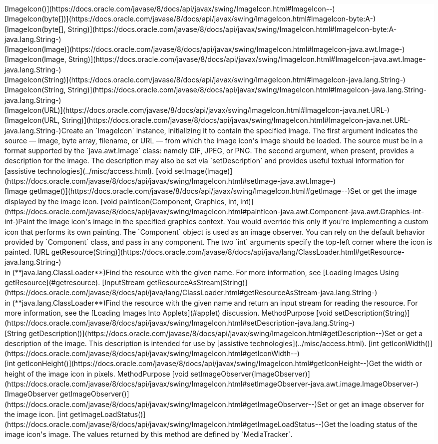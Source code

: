<td headers="h201">[ImageIcon()](https://docs.oracle.com/javase/8/docs/api/javax/swing/ImageIcon.html#ImageIcon--)<br />[ImageIcon(byte[])](https://docs.oracle.com/javase/8/docs/api/javax/swing/ImageIcon.html#ImageIcon-byte:A-)<br />[ImageIcon(byte[], String)](https://docs.oracle.com/javase/8/docs/api/javax/swing/ImageIcon.html#ImageIcon-byte:A-java.lang.String-)<br />[ImageIcon(Image)](https://docs.oracle.com/javase/8/docs/api/javax/swing/ImageIcon.html#ImageIcon-java.awt.Image-)<br />[ImageIcon(Image, String)](https://docs.oracle.com/javase/8/docs/api/javax/swing/ImageIcon.html#ImageIcon-java.awt.Image-java.lang.String-)<br />[ImageIcon(String)](https://docs.oracle.com/javase/8/docs/api/javax/swing/ImageIcon.html#ImageIcon-java.lang.String-)<br />[ImageIcon(String, String)](https://docs.oracle.com/javase/8/docs/api/javax/swing/ImageIcon.html#ImageIcon-java.lang.String-java.lang.String-)<br />[ImageIcon(URL)](https://docs.oracle.com/javase/8/docs/api/javax/swing/ImageIcon.html#ImageIcon-java.net.URL-)<br />[ImageIcon(URL, String)](https://docs.oracle.com/javase/8/docs/api/javax/swing/ImageIcon.html#ImageIcon-java.net.URL-java.lang.String-)</td><td headers="h202">Create an `ImageIcon` instance, initializing it to contain the specified image. The first argument indicates the source &#151; image, byte array, filename, or URL &#151; from which the image icon's image should be loaded. The source must be in a format supported by the `java.awt.Image` class: namely GIF, JPEG, or PNG. The second argument, when present, provides a description for the image. The description may also be set via `setDescription` and provides useful textual information for [assistive technologies](../misc/access.html).</td>
<td headers="h201">[void setImage(Image)](https://docs.oracle.com/javase/8/docs/api/javax/swing/ImageIcon.html#setImage-java.awt.Image-)<br />[Image getImage()](https://docs.oracle.com/javase/8/docs/api/javax/swing/ImageIcon.html#getImage--)</td><td headers="h202">Set or get the image displayed by the image icon.</td>
<td headers="h201">[void paintIcon(Component, Graphics, int, int)](https://docs.oracle.com/javase/8/docs/api/javax/swing/ImageIcon.html#paintIcon-java.awt.Component-java.awt.Graphics-int-int-)</td><td headers="h202">Paint the image icon's image in the specified graphics context. You would override this only if you're implementing a custom icon that performs its own painting. The `Component` object is used as an image observer. You can rely on the default behavior provided by `Component` class, and pass in any component. The two `int` arguments specify the top-left corner where the icon is painted.</td>
<td headers="h201">[URL getResource(String)](https://docs.oracle.com/javase/8/docs/api/java/lang/ClassLoader.html#getResource-java.lang.String-)<br />in (**java.lang.ClassLoader**)</td><td headers="h202">Find the resource with the given name. For more information, see [Loading Images Using getResource](#getresource).</td>
<td headers="h201">[InputStream getResourceAsStream(String)](https://docs.oracle.com/javase/8/docs/api/java/lang/ClassLoader.html#getResourceAsStream-java.lang.String-)<br />in (**java.lang.ClassLoader**)</td><td headers="h202">Find the resource with the given name and return an input stream for reading the resource. For more information, see the [Loading Images Into Applets](#applet) discussion.</td>
<th id="h301">Method</th><th id="h302">Purpose</th>
<td headers="h301">[void setDescription(String)](https://docs.oracle.com/javase/8/docs/api/javax/swing/ImageIcon.html#setDescription-java.lang.String-)<br />[String getDescription()](https://docs.oracle.com/javase/8/docs/api/javax/swing/ImageIcon.html#getDescription--)</td><td headers="h302">Set or get a description of the image. This description is intended for use by [assistive technologies](../misc/access.html).</td>
<td headers="h301">[int getIconWidth()](https://docs.oracle.com/javase/8/docs/api/javax/swing/ImageIcon.html#getIconWidth--)<br />[int getIconHeight()](https://docs.oracle.com/javase/8/docs/api/javax/swing/ImageIcon.html#getIconHeight--)</td><td headers="h302">Get the width or height of the image icon in pixels.</td>
<th id="h401">Method</th><th id="h402">Purpose</th>
<td headers="h401">[void setImageObserver(ImageObserver)](https://docs.oracle.com/javase/8/docs/api/javax/swing/ImageIcon.html#setImageObserver-java.awt.image.ImageObserver-)<br />[ImageObserver getImageObserver()](https://docs.oracle.com/javase/8/docs/api/javax/swing/ImageIcon.html#getImageObserver--)</td><td headers="h402">Set or get an image observer for the image icon.</td>
<td headers="h401">[int getImageLoadStatus()](https://docs.oracle.com/javase/8/docs/api/javax/swing/ImageIcon.html#getImageLoadStatus--)</td><td headers="h402">Get the loading status of the image icon's image. The values returned by this method are defined by `MediaTracker`.</td>
